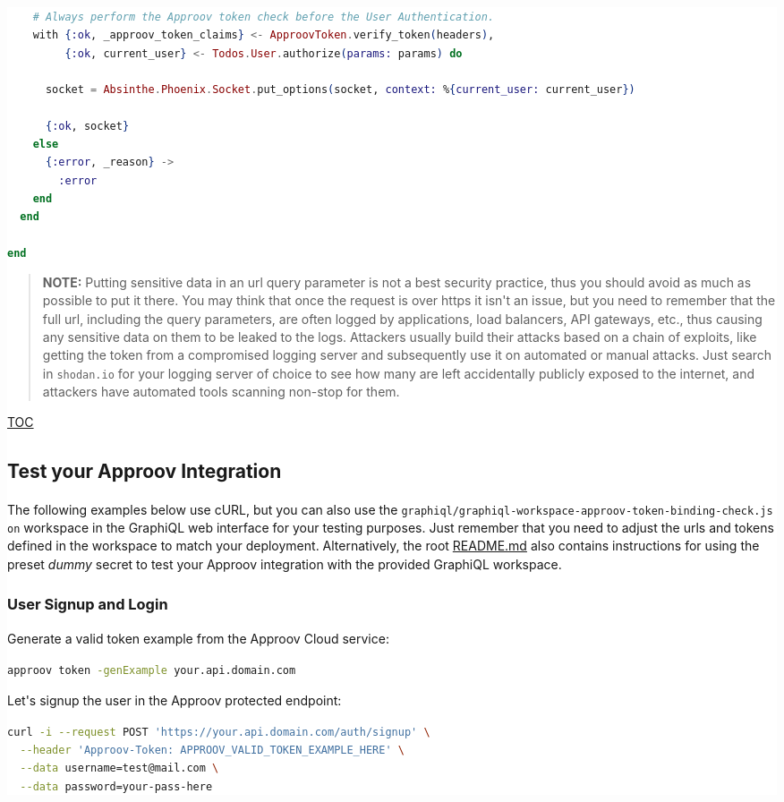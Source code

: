 ```elixir
    # Always perform the Approov token check before the User Authentication.
    with {:ok, _approov_token_claims} <- ApproovToken.verify_token(headers),
         {:ok, current_user} <- Todos.User.authorize(params: params) do

      socket = Absinthe.Phoenix.Socket.put_options(socket, context: %{current_user: current_user})

      {:ok, socket}
    else
      {:error, _reason} ->
        :error
    end
  end

end
```

> **NOTE:** Putting sensitive data in an url query parameter is not a best security practice, thus you should avoid as much as possible to put it there. You may think that once the request is over https it isn't an issue, but you need to remember that the full url, including the query parameters, are often logged by applications, load balancers, API gateways, etc., thus causing any sensitive data on them to be leaked to the logs. Attackers usually build their attacks based on a chain of exploits, like getting the token from a compromised logging server and subsequently use it on automated or manual attacks. Just search in `shodan.io` for your logging server of choice to see how many are left accidentally publicly exposed to the internet, and attackers have automated tools scanning non-stop for them.

[TOC](#toc---table-of-contents)

## Test your Approov Integration

The following examples below use cURL, but you can also use the `graphiql/graphiql-workspace-approov-token-binding-check.json` workspace in the GraphiQL web interface for your testing purposes. Just remember that you need to adjust the urls and tokens defined in the workspace to match your deployment. Alternatively, the root [README.md](/README.md#testing-with-the-absinthe-graphiql-web-interface) also contains instructions for using the preset _dummy_ secret to test your Approov integration with the provided GraphiQL workspace.


### User Signup and Login

Generate a valid token example from the Approov Cloud service:

```bash
approov token -genExample your.api.domain.com
```

Let's signup the user in the Approov protected endpoint:

```bash
curl -i --request POST 'https://your.api.domain.com/auth/signup' \
  --header 'Approov-Token: APPROOV_VALID_TOKEN_EXAMPLE_HERE' \
  --data username=test@mail.com \
  --data password=your-pass-here
```
